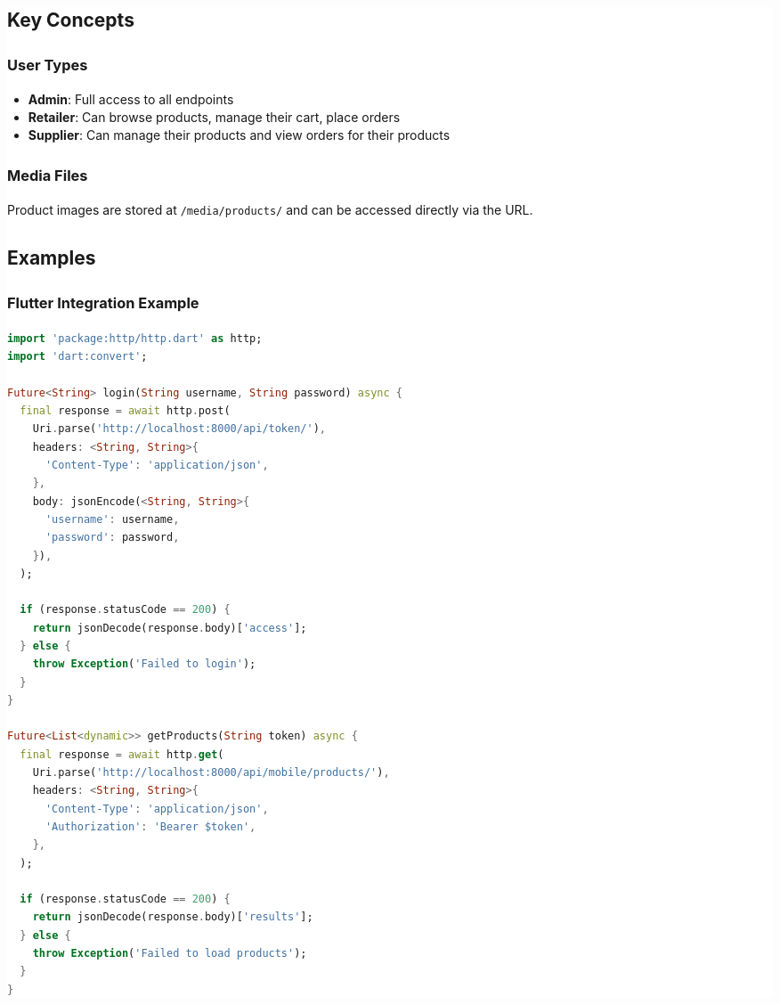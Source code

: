 ## Key Concepts

### User Types

- **Admin**: Full access to all endpoints
- **Retailer**: Can browse products, manage their cart, place orders
- **Supplier**: Can manage their products and view orders for their products

### Media Files

Product images are stored at `/media/products/` and can be accessed directly via the URL.

## Examples

### Flutter Integration Example

```dart
import 'package:http/http.dart' as http;
import 'dart:convert';

Future<String> login(String username, String password) async {
  final response = await http.post(
    Uri.parse('http://localhost:8000/api/token/'),
    headers: <String, String>{
      'Content-Type': 'application/json',
    },
    body: jsonEncode(<String, String>{
      'username': username,
      'password': password,
    }),
  );

  if (response.statusCode == 200) {
    return jsonDecode(response.body)['access'];
  } else {
    throw Exception('Failed to login');
  }
}

Future<List<dynamic>> getProducts(String token) async {
  final response = await http.get(
    Uri.parse('http://localhost:8000/api/mobile/products/'),
    headers: <String, String>{
      'Content-Type': 'application/json',
      'Authorization': 'Bearer $token',
    },
  );

  if (response.statusCode == 200) {
    return jsonDecode(response.body)['results'];
  } else {
    throw Exception('Failed to load products');
  }
}
```
